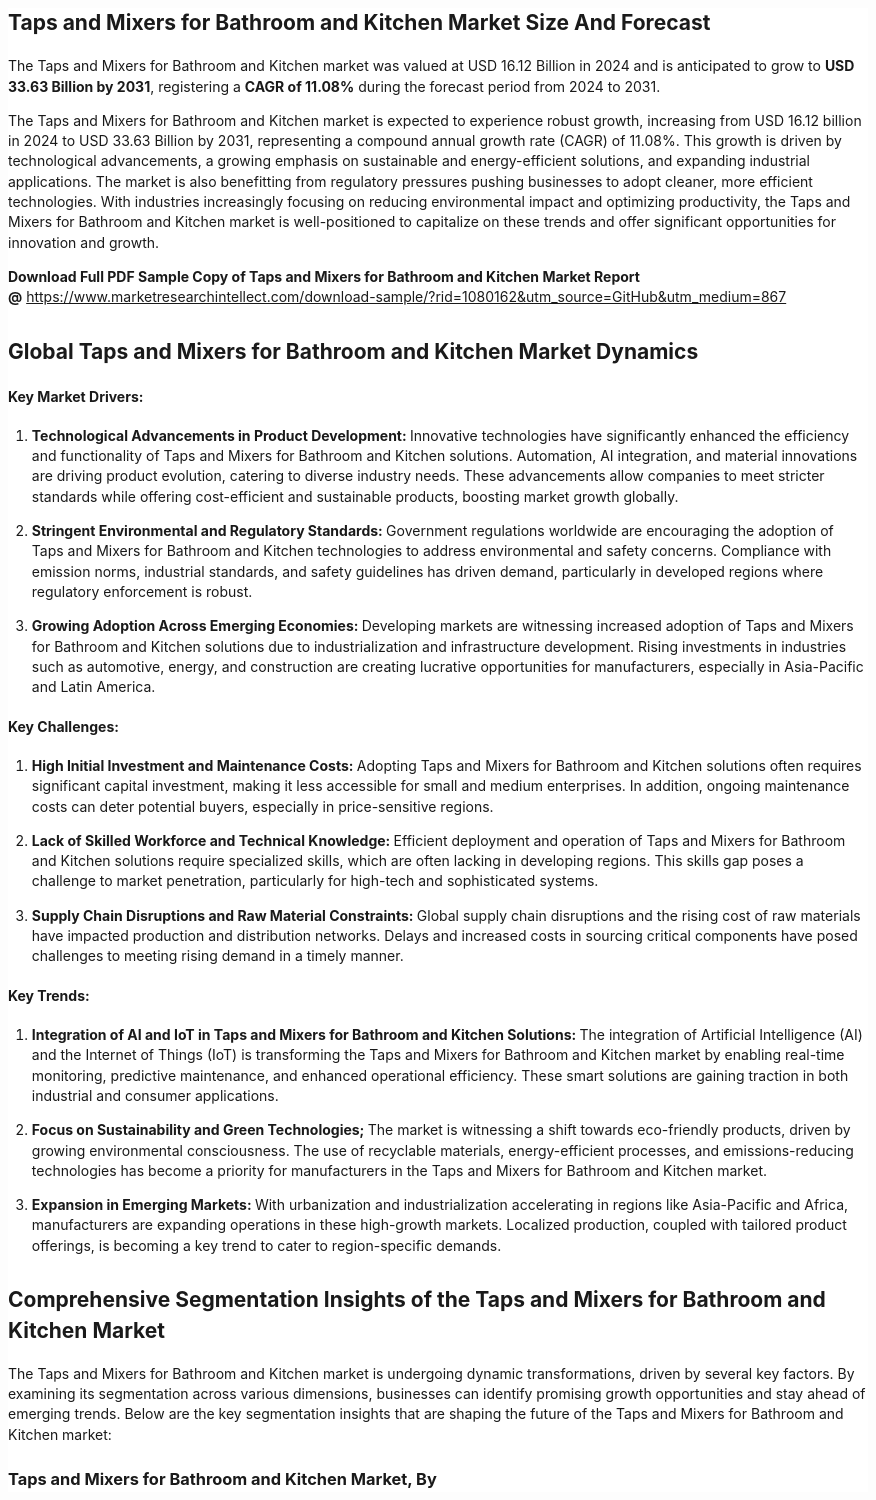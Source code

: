 <h2>Taps and Mixers for Bathroom and Kitchen Market Size And Forecast</h2><p>The Taps and Mixers for Bathroom and Kitchen market was valued at USD 16.12 Billion in 2024 and is anticipated to grow to <strong>USD 33.63 Billion by 2031</strong>, registering a <strong>CAGR of 11.08%</strong> during the forecast period from 2024 to 2031.</p><p>The Taps and Mixers for Bathroom and Kitchen market is expected to experience robust growth, increasing from USD 16.12 billion in 2024 to USD 33.63 Billion by 2031, representing a compound annual growth rate (CAGR) of 11.08%. This growth is driven by technological advancements, a growing emphasis on sustainable and energy-efficient solutions, and expanding industrial applications. The market is also benefitting from regulatory pressures pushing businesses to adopt cleaner, more efficient technologies. With industries increasingly focusing on reducing environmental impact and optimizing productivity, the Taps and Mixers for Bathroom and Kitchen market is well-positioned to capitalize on these trends and offer significant opportunities for innovation and growth.</p><p><strong>Download Full PDF Sample Copy of Taps and Mixers for Bathroom and Kitchen Market Report @</strong>&nbsp;<a href="https://www.marketresearchintellect.com/download-sample/?rid=1080162&amp;utm_source=GitHub&amp;utm_medium=867">https://www.marketresearchintellect.com/download-sample/?rid=1080162&amp;utm_source=GitHub&amp;utm_medium=867</a></p><h2>Global Taps and Mixers for Bathroom and Kitchen Market Dynamics</h2><h4><strong>Key Market Drivers:</strong></h4><ol><li><p><strong>Technological Advancements in Product Development:&nbsp;</strong>Innovative technologies have significantly enhanced the efficiency and functionality of Taps and Mixers for Bathroom and Kitchen solutions. Automation, AI integration, and material innovations are driving product evolution, catering to diverse industry needs. These advancements allow companies to meet stricter standards while offering cost-efficient and sustainable products, boosting market growth globally.</p></li><li><p><strong>Stringent Environmental and Regulatory Standards:&nbsp;</strong>Government regulations worldwide are encouraging the adoption of Taps and Mixers for Bathroom and Kitchen technologies to address environmental and safety concerns. Compliance with emission norms, industrial standards, and safety guidelines has driven demand, particularly in developed regions where regulatory enforcement is robust.</p></li><li><p><strong>Growing Adoption Across Emerging Economies:&nbsp;</strong>Developing markets are witnessing increased adoption of Taps and Mixers for Bathroom and Kitchen solutions due to industrialization and infrastructure development. Rising investments in industries such as automotive, energy, and construction are creating lucrative opportunities for manufacturers, especially in Asia-Pacific and Latin America.</p></li></ol><h4><strong>Key Challenges:</strong></h4><ol><li><p><strong>High Initial Investment and Maintenance Costs:&nbsp;</strong>Adopting Taps and Mixers for Bathroom and Kitchen solutions often requires significant capital investment, making it less accessible for small and medium enterprises. In addition, ongoing maintenance costs can deter potential buyers, especially in price-sensitive regions.</p></li><li><p><strong>Lack of Skilled Workforce and Technical Knowledge:&nbsp;</strong>Efficient deployment and operation of Taps and Mixers for Bathroom and Kitchen solutions require specialized skills, which are often lacking in developing regions. This skills gap poses a challenge to market penetration, particularly for high-tech and sophisticated systems.</p></li><li><p><strong>Supply Chain Disruptions and Raw Material Constraints:&nbsp;</strong>Global supply chain disruptions and the rising cost of raw materials have impacted production and distribution networks. Delays and increased costs in sourcing critical components have posed challenges to meeting rising demand in a timely manner.</p></li></ol><h4><strong>Key Trends:</strong></h4><ol><li><p><strong>Integration of AI and IoT in Taps and Mixers for Bathroom and Kitchen Solutions:&nbsp;</strong>The integration of Artificial Intelligence (AI) and the Internet of Things (IoT) is transforming the Taps and Mixers for Bathroom and Kitchen market by enabling real-time monitoring, predictive maintenance, and enhanced operational efficiency. These smart solutions are gaining traction in both industrial and consumer applications.</p></li><li><p><strong>Focus on Sustainability and Green Technologies;&nbsp;</strong>The market is witnessing a shift towards eco-friendly products, driven by growing environmental consciousness. The use of recyclable materials, energy-efficient processes, and emissions-reducing technologies has become a priority for manufacturers in the Taps and Mixers for Bathroom and Kitchen market.</p></li><li><p><strong>Expansion in Emerging Markets:&nbsp;</strong>With urbanization and industrialization accelerating in regions like Asia-Pacific and Africa, manufacturers are expanding operations in these high-growth markets. Localized production, coupled with tailored product offerings, is becoming a key trend to cater to region-specific demands.</p></li></ol><div class="article-main__content" data-test-id="publishing-text-block"><h2>Comprehensive Segmentation Insights of the Taps and Mixers for Bathroom and Kitchen Market</h2><p>The Taps and Mixers for Bathroom and Kitchen market is undergoing dynamic transformations, driven by several key factors. By examining its segmentation across various dimensions, businesses can identify promising growth opportunities and stay ahead of emerging trends. Below are the key segmentation insights that are shaping the future of the Taps and Mixers for Bathroom and Kitchen market:</p><h3><strong>Taps and Mixers for Bathroom and Kitchen Market, By